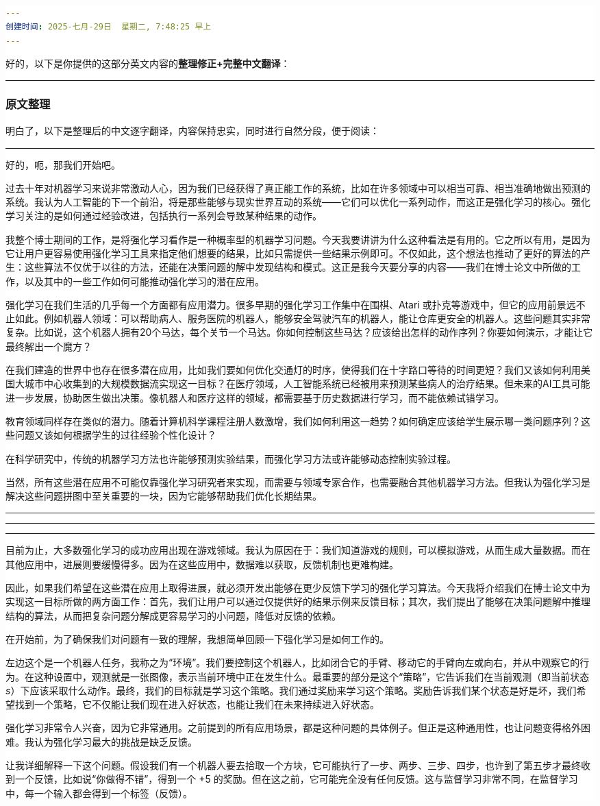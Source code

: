 ```yaml
---
创建时间: 2025-七月-29日  星期二, 7:48:25 早上
---
```

好的，以下是你提供的这部分英文内容的**整理修正+完整中文翻译**：

---

### 原文整理
明白了，以下是整理后的中文逐字翻译，内容保持忠实，同时进行自然分段，便于阅读：

---

好的，呃，那我们开始吧。

过去十年对机器学习来说非常激动人心，因为我们已经获得了真正能工作的系统，比如在许多领域中可以相当可靠、相当准确地做出预测的系统。我认为人工智能的下一个前沿，将是那些能够与现实世界互动的系统——它们可以优化一系列动作，而这正是强化学习的核心。强化学习关注的是如何通过经验改进，包括执行一系列会导致某种结果的动作。

我整个博士期间的工作，是将强化学习看作是一种概率型的机器学习问题。今天我要讲讲为什么这种看法是有用的。它之所以有用，是因为它让用户更容易使用强化学习工具来指定他们想要的结果，比如只需提供一些结果示例即可。不仅如此，这个想法也推动了更好的算法的产生：这些算法不仅优于以往的方法，还能在决策问题的解中发现结构和模式。这正是我今天要分享的内容——我们在博士论文中所做的工作，以及其中的一些工作如何可能推动强化学习的潜在应用。

强化学习在我们生活的几乎每一个方面都有应用潜力。很多早期的强化学习工作集中在围棋、Atari 或扑克等游戏中，但它的应用前景远不止如此。例如机器人领域：可以帮助病人、服务医院的机器人，能够安全驾驶汽车的机器人，能让仓库更安全的机器人。这些问题其实非常复杂。比如说，这个机器人拥有20个马达，每个关节一个马达。你如何控制这些马达？应该给出怎样的动作序列？你要如何演示，才能让它最终解出一个魔方？

在我们建造的世界中也存在很多潜在应用，比如我们要如何优化交通灯的时序，使得我们在十字路口等待的时间更短？我们又该如何利用美国大城市中心收集到的大规模数据流实现这一目标？在医疗领域，人工智能系统已经被用来预测某些病人的治疗结果。但未来的AI工具可能进一步发展，协助医生做出决策。像机器人和医疗这样的领域，都需要基于历史数据进行学习，而不能依赖试错学习。

教育领域同样存在类似的潜力。随着计算机科学课程注册人数激增，我们如何利用这一趋势？如何确定应该给学生展示哪一类问题序列？这些问题又该如何根据学生的过往经验个性化设计？

在科学研究中，传统的机器学习方法也许能够预测实验结果，而强化学习方法或许能够动态控制实验过程。

当然，所有这些潜在应用不可能仅靠强化学习研究者来实现，而需要与领域专家合作，也需要融合其他机器学习方法。但我认为强化学习是解决这些问题拼图中至关重要的一块，因为它能够帮助我们优化长期结果。




---
---
---



目前为止，大多数强化学习的成功应用出现在游戏领域。我认为原因在于：我们知道游戏的规则，可以模拟游戏，从而生成大量数据。而在其他应用中，进展则要缓慢得多。因为在这些应用中，数据难以获取，反馈机制也更难构建。

因此，如果我们希望在这些潜在应用上取得进展，就必须开发出能够在更少反馈下学习的强化学习算法。今天我将介绍我们在博士论文中为实现这一目标所做的两方面工作：首先，我们让用户可以通过仅提供好的结果示例来反馈目标；其次，我们提出了能够在决策问题解中推理结构的算法，从而把复杂问题分解成更容易学习的小问题，降低对反馈的依赖。

在开始前，为了确保我们对问题有一致的理解，我想简单回顾一下强化学习是如何工作的。

左边这个是一个机器人任务，我称之为“环境”。我们要控制这个机器人，比如闭合它的手臂、移动它的手臂向左或向右，并从中观察它的行为。在这种设置中，观测就是一张图像，表示当前环境中正在发生什么。最重要的部分是这个“策略”，它告诉我们在当前观测（即当前状态 $s$）下应该采取什么动作。最终，我们的目标就是学习这个策略。我们通过奖励来学习这个策略。奖励告诉我们某个状态是好是坏，我们希望找到一个策略，它不仅能让我们现在进入好状态，也能让我们在未来持续进入好状态。

强化学习非常令人兴奋，因为它非常通用。之前提到的所有应用场景，都是这种问题的具体例子。但正是这种通用性，也让问题变得格外困难。我认为强化学习最大的挑战是缺乏反馈。

让我详细解释一下这个问题。假设我们有一个机器人要去拾取一个方块，它可能执行了一步、两步、三步、四步，也许到了第五步才最终收到一个反馈，比如说“你做得不错”，得到一个 +5 的奖励。但在这之前，它可能完全没有任何反馈。这与监督学习非常不同，在监督学习中，每一个输入都会得到一个标签（反馈）。
